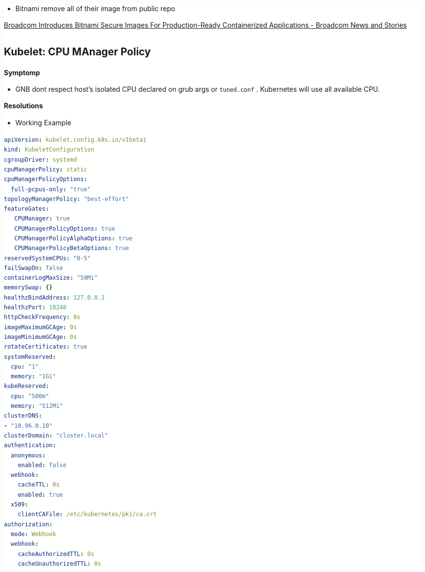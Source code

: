 - Bitnami remove all of their image from public repo

[Broadcom Introduces Bitnami Secure Images For Production-Ready Containerized Applications - Broadcom News and Stories](https://news.broadcom.com/app-dev/broadcom-introduces-bitnami-secure-images-for-production-ready-containerized-applications)

## Kubelet: CPU MAnager Policy

**Symptomp**

- GNB dont respect host’s isolated CPU declared on grub args or `tuned.conf` . Kubernetes will use all available CPU.

**Resolutions**

- Working Example

```yaml
apiVersion: kubelet.config.k8s.io/v1beta1
kind: KubeletConfiguration
cgroupDriver: systemd
cpuManagerPolicy: static
cpuManagerPolicyOptions:
  full-pcpus-only: "true"
topologyManagerPolicy: "best-effort"
featureGates:
   CPUManager: true
   CPUManagerPolicyOptions: true
   CPUManagerPolicyAlphaOptions: true
   CPUManagerPolicyBetaOptions: true
reservedSystemCPUs: "0-5"
failSwapOn: false
containerLogMaxSize: "50Mi"
memorySwap: {}
healthzBindAddress: 127.0.0.1
healthzPort: 10248
httpCheckFrequency: 0s
imageMaximumGCAge: 0s
imageMinimumGCAge: 0s
rotateCertificates: true
systemReserved:
  cpu: "1"
  memory: "1Gi"
kubeReserved:
  cpu: "500m"
  memory: "512Mi"
clusterDNS:
- "10.96.0.10"
clusterDomain: "cluster.local"
authentication:
  anonymous:
    enabled: false
  webhook:
    cacheTTL: 0s
    enabled: true
  x509:
    clientCAFile: /etc/kubernetes/pki/ca.crt
authorization:
  mode: Webhook
  webhook:
    cacheAuthorizedTTL: 0s
    cacheUnauthorizedTTL: 0s
```
